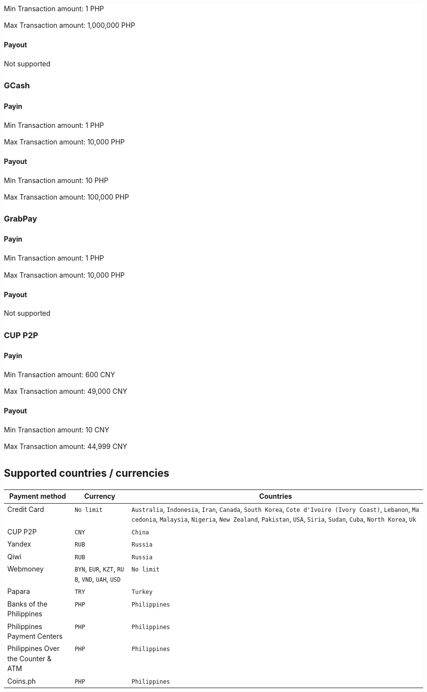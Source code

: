 Min Transaction amount: 1 PHP

Max Transaction amount: 1,000,000 PHP

#### Payout
Not supported

### GCash

#### Payin

Min Transaction amount: 1 PHP

Max Transaction amount: 10,000 PHP

#### Payout

Min Transaction amount: 10 PHP

Max Transaction amount: 100,000 PHP

### GrabPay

#### Payin

Min Transaction amount: 1 PHP

Max Transaction amount: 10,000 PHP

#### Payout
Not supported

### CUP P2P

#### Payin

Min Transaction amount: 600 CNY

Max Transaction amount: 49,000 CNY

#### Payout

Min Transaction amount: 10 CNY

Max Transaction amount: 44,999 CNY


## Supported countries / currencies
| Payment method                     | Currency                                        | Countries                                                                                                                                                                                                                |
|------------------------------------|-------------------------------------------------|--------------------------------------------------------------------------------------------------------------------------------------------------------------------------------------------------------------------------|
| Credit Card                        | `No limit`                                      | `Australia`, `Indonesia`, `Iran`, `Canada`, `South Korea`, `Cote d'Ivoire (Ivory Coast)`, `Lebanon`, `Macedonia`, `Malaysia`, `Nigeria`, `New Zealand`, `Pakistan`, `USA`, `Siria`, `Sudan`, `Cuba`, `North Korea`, `Uk` |
| CUP P2P                            | `CNY`                                           | `China`                                                                                                                                                                                                                  |
| Yandex                             | `RUB`                                           | `Russia`                                                                                                                                                                                                                 |
| Qiwi                               | `RUB`                                           | `Russia`                                                                                                                                                                                                                 |
| Webmoney                           | `BYN`, `EUR`, `KZT`, `RUB`, `VND`, `UAH`, `USD` | `No limit`                                                                                                                                                                                                               |
| Papara                             | `TRY`                                           | `Turkey`                                                                                                                                                                                                                 |
| Banks of the Philippines           | `PHP`                                           | `Philippines`                                                                                                                                                                                                            |
| Philippines Payment Centers        | `PHP`                                           | `Philippines`                                                                                                                                                                                                            |
| Philippines Over the Counter & ATM | `PHP`                                           | `Philippines`                                                                                                                                                                                                            |
| Coins.ph                           | `PHP`                                           | `Philippines`                                                                                                                                                                                                            |